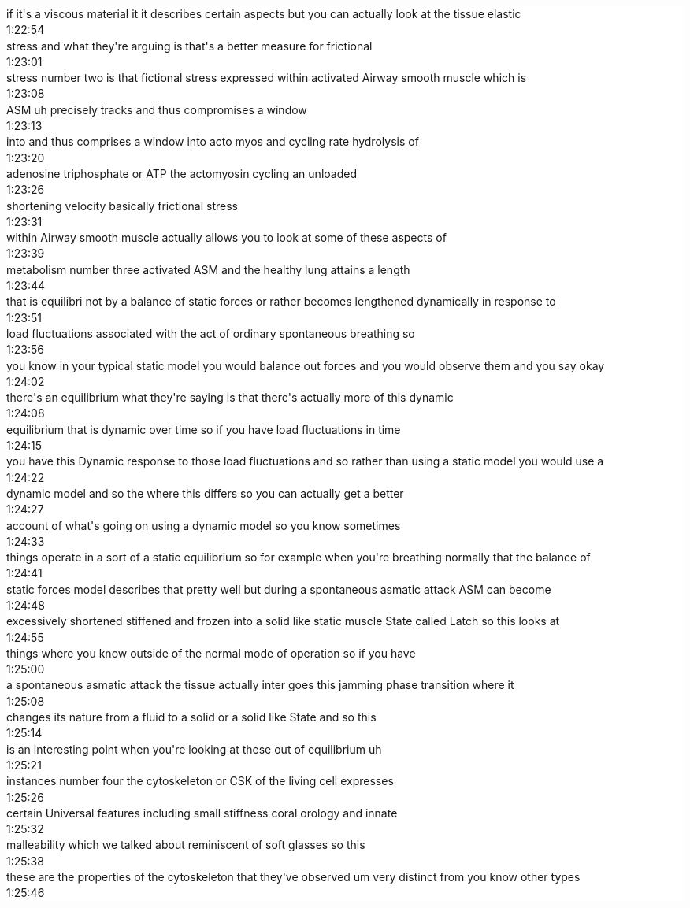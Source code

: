 if it's a viscous material it it describes certain aspects but you can actually look at the tissue elastic     
1:22:54     
stress and what they're arguing is that's a better measure for frictional     
1:23:01     
stress number two is that fictional stress expressed within activated Airway smooth muscle which is     
1:23:08     
ASM uh precisely tracks and thus compromises a window     
1:23:13     
into and thus comprises a window into acto myos and cycling rate hydrolysis of     
1:23:20     
adenosine triphosphate or ATP the actomyosin cycling an unloaded     
1:23:26     
shortening velocity basically frictional stress     
1:23:31     
within Airway smooth muscle actually allows you to look at some of these aspects of     
1:23:39     
metabolism number three activated ASM and the healthy lung attains a length     
1:23:44     
that is equilibri not by a balance of static forces or rather becomes lengthened dynamically in response to     
1:23:51     
load fluctuations associated with the act of ordinary spontaneous breathing so     
1:23:56     
you know in your typical static model you would balance out forces and you would observe them and you say okay     
1:24:02     
there's an equilibrium what they're saying is that there's actually more of this dynamic     
1:24:08     
equilibrium that is dynamic over time so if you have load fluctuations in time     
1:24:15     
you have this Dynamic response to those load fluctuations and so rather than using a static model you would use a     
1:24:22     
dynamic model and so the where this differs so you can actually get a better     
1:24:27     
account of what's going on using a dynamic model so you know sometimes     
1:24:33     
things operate in a sort of a static equilibrium so for example when you're breathing normally that the balance of     
1:24:41     
static forces model describes that pretty well but during a spontaneous asmatic attack ASM can become     
1:24:48     
excessively shortened stiffened and frozen into a solid like static muscle State called Latch so this looks at     
1:24:55     
things where you know outside of the normal mode of operation so if you have     
1:25:00     
a spontaneous asmatic attack the tissue actually inter goes this jamming phase transition where it     
1:25:08     
changes its nature from a fluid to a solid or a solid like State and so this     
1:25:14     
is an interesting point when you're looking at these out of equilibrium uh     
1:25:21     
instances number four the cytoskeleton or CSK of the living cell expresses     
1:25:26     
certain Universal features including small stiffness coral orology and innate     
1:25:32     
malleability which we talked about reminiscent of soft glasses so this     
1:25:38     
these are the properties of the cytoskeleton that they've observed um very distinct from you know other types     
1:25:46     